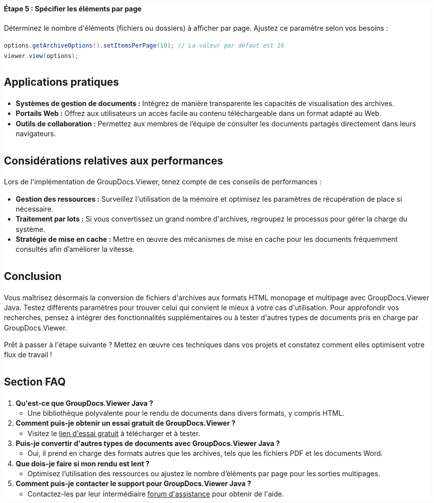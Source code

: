#### Étape 5 : Spécifier les éléments par page

Déterminez le nombre d'éléments (fichiers ou dossiers) à afficher par page. Ajustez ce paramètre selon vos besoins :

```java
options.getArchiveOptions().setItemsPerPage(10); // La valeur par défaut est 16
viewer.view(options);
```

## Applications pratiques

- **Systèmes de gestion de documents :** Intégrez de manière transparente les capacités de visualisation des archives.
- **Portails Web :** Offrez aux utilisateurs un accès facile au contenu téléchargeable dans un format adapté au Web.
- **Outils de collaboration :** Permettez aux membres de l’équipe de consulter les documents partagés directement dans leurs navigateurs.

## Considérations relatives aux performances

Lors de l'implémentation de GroupDocs.Viewer, tenez compte de ces conseils de performances :
- **Gestion des ressources :** Surveillez l'utilisation de la mémoire et optimisez les paramètres de récupération de place si nécessaire.
- **Traitement par lots :** Si vous convertissez un grand nombre d'archives, regroupez le processus pour gérer la charge du système.
- **Stratégie de mise en cache :** Mettre en œuvre des mécanismes de mise en cache pour les documents fréquemment consultés afin d’améliorer la vitesse.

## Conclusion

Vous maîtrisez désormais la conversion de fichiers d'archives aux formats HTML monopage et multipage avec GroupDocs.Viewer Java. Testez différents paramètres pour trouver celui qui convient le mieux à votre cas d'utilisation. Pour approfondir vos recherches, pensez à intégrer des fonctionnalités supplémentaires ou à tester d'autres types de documents pris en charge par GroupDocs.Viewer.

Prêt à passer à l'étape suivante ? Mettez en œuvre ces techniques dans vos projets et constatez comment elles optimisent votre flux de travail !

## Section FAQ

1. **Qu'est-ce que GroupDocs.Viewer Java ?**
   - Une bibliothèque polyvalente pour le rendu de documents dans divers formats, y compris HTML.
2. **Comment puis-je obtenir un essai gratuit de GroupDocs.Viewer ?**
   - Visitez le [lien d'essai gratuit](https://releases.groupdocs.com/viewer/java/) à télécharger et à tester.
3. **Puis-je convertir d'autres types de documents avec GroupDocs.Viewer Java ?**
   - Oui, il prend en charge des formats autres que les archives, tels que les fichiers PDF et les documents Word.
4. **Que dois-je faire si mon rendu est lent ?**
   - Optimisez l’utilisation des ressources ou ajustez le nombre d’éléments par page pour les sorties multipages.
5. **Comment puis-je contacter le support pour GroupDocs.Viewer Java ?**
   - Contactez-les par leur intermédiaire [forum d'assistance](https://forum.groupdocs.com/c/viewer/9) pour obtenir de l'aide.
